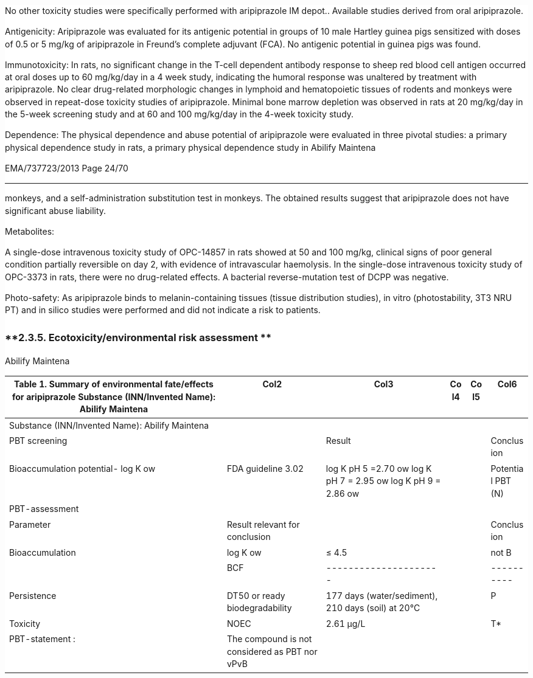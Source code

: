 No other toxicity studies were specifically performed with aripiprazole IM depot.. Available studies
derived from oral aripiprazole.

Antigenicity: Aripiprazole was evaluated for its antigenic potential in groups of 10 male Hartley guinea
pigs sensitized with doses of 0.5 or 5 mg/kg of aripiprazole in Freund’s complete adjuvant (FCA). No
antigenic potential in guinea pigs was found.

Immunotoxicity:
In rats, no significant change in the T-cell dependent antibody response to sheep red blood cell antigen
occurred at oral doses up to 60 mg/kg/day in a 4 week study, indicating the humoral response was
unaltered by treatment with aripiprazole. No clear drug-related morphologic changes in lymphoid and
hematopoietic tissues of rodents and monkeys were observed in repeat-dose toxicity studies of
aripiprazole. Minimal bone marrow depletion was observed in rats at 20 mg/kg/day in the 5-week
screening study and at 60 and 100 mg/kg/day in the 4-week toxicity study.

Dependence: The physical dependence and abuse potential of aripiprazole were evaluated in three
pivotal studies: a primary physical dependence study in rats, a primary physical dependence study in
Abilify Maintena

EMA/737723/2013 Page 24/70


-----

monkeys, and a self-administration substitution test in monkeys. The obtained results suggest that
aripiprazole does not have significant abuse liability.

Metabolites:

A single-dose intravenous toxicity study of OPC-14857 in rats showed at 50 and 100 mg/kg, clinical
signs of poor general condition partially reversible on day 2, with evidence of intravascular haemolysis.
In the single-dose intravenous toxicity study of OPC-3373 in rats, there were no drug-related effects. A
bacterial reverse-mutation test of DCPP was negative.

Photo-safety:
As aripiprazole binds to melanin-containing tissues (tissue distribution studies), in vitro (photostability,
3T3 NRU PT) and in silico studies were performed and did not indicate a risk to patients.
### **2.3.5. Ecotoxicity/environmental risk assessment **

Abilify Maintena

|Table 1. Summary of environmental fate/effects for aripiprazole Substance (INN/Invented Name): Abilify Maintena|Col2|Col3|Col4|Col5|Col6|
|---|---|---|---|---|---|
|Substance (INN/Invented Name): Abilify Maintena||||||
|PBT screening||Result|||Conclusion|
|Bioaccumulation potential- log K ow|FDA guideline 3.02|log K pH 5 =2.70 ow log K pH 7 = 2.95 ow log K pH 9 = 2.86 ow|||Potential PBT (N)|
|PBT-assessment||||||
|Parameter|Result relevant for conclusion||||Conclusion|
|Bioaccumulation|log K ow|≤ 4.5|||not B|
||BCF|---------------------|||----------|
|Persistence|DT50 or ready biodegradability|177 days (water/sediment), 210 days (soil) at 20°C|||P|
|Toxicity|NOEC|2.61 µg/L|||T*|
|PBT-statement :|The compound is not considered as PBT nor vPvB|||||
